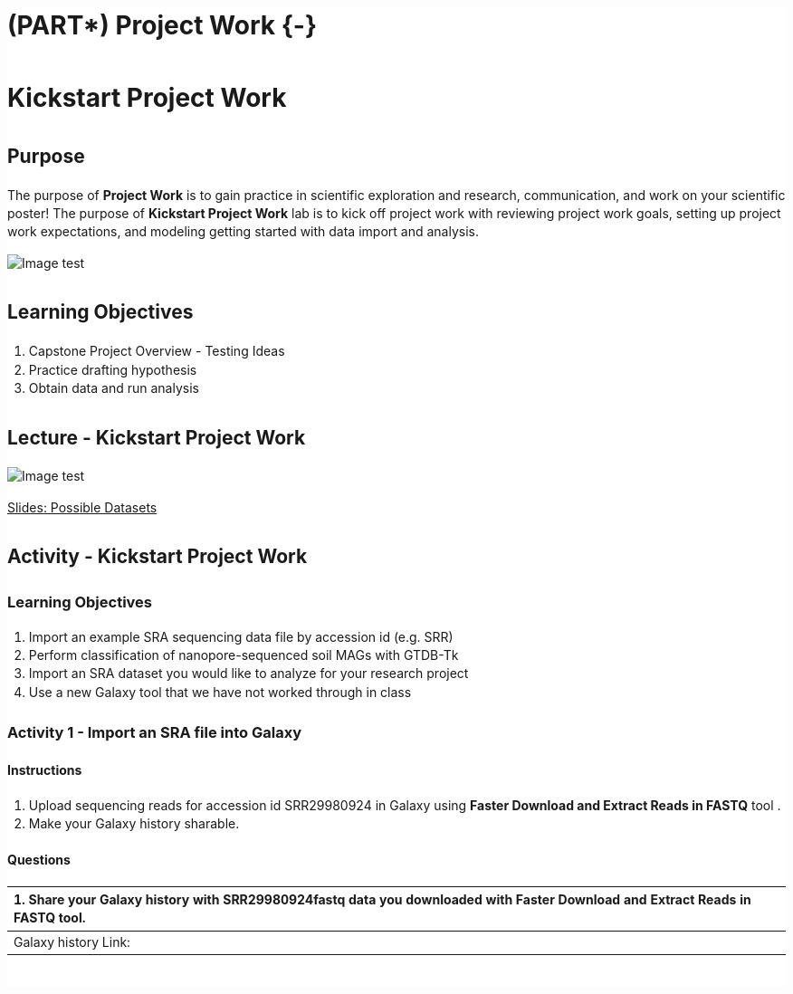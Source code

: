 # (PART\*) Project Work {-}




# Kickstart Project Work

<h2>Purpose</h2>

The purpose of **Project Work** is to gain practice in scientific exploration and research, communication, and work on your scientific poster! The purpose of **Kickstart Project Work** lab is to kick off project work with reviewing project work goals, setting up project work expectations, and modeling getting started with data import and analysis.

<img src="resources/images/project-work_files/figure-html//1hYKF7Ss3vJ8rrUIH7ByNh1BUlRa2fhsJhq8MXzEowCc_g370690c0d46_0_46.png" alt="Image test" width="100%" style="display: block; margin: auto;" />

<h2>Learning Objectives</h2>

1. Capstone Project Overview - Testing Ideas
1. Practice drafting hypothesis
1. Obtain data and run analysis


## Lecture - Kickstart Project Work

<img src="resources/images/project-work_files/figure-html//1j1u4frdYt18nVmjMs6ZPRoP1KfXxognVUYG-2itH6kE_g35f391192_00.png" alt="Image test" width="100%" style="display: block; margin: auto;" />

[Slides: Possible Datasets](https://docs.google.com/presentation/d/1j1u4frdYt18nVmjMs6ZPRoP1KfXxognVUYG-2itH6kE/edit?usp=sharing)


## Activity - Kickstart Project Work

### Learning Objectives

1. Import an example SRA sequencing data file by accession id (e.g. SRR) 
2. Perform classification of nanopore-sequenced soil MAGs with GTDB-Tk
3. Import an SRA dataset you would like to analyze for your research project
4. Use a new Galaxy tool that we have not worked through in class


### Activity 1 - Import an SRA file into Galaxy

#### Instructions

1. Upload sequencing reads for accession id SRR29980924 in Galaxy using **Faster Download and Extract Reads in FASTQ** tool .
2. Make your Galaxy history sharable.

#### Questions

|1. Share your Galaxy history with SRR29980924fastq data you downloaded with Faster Download and Extract Reads in FASTQ tool.|
|:--------|
| Galaxy history Link: |
<br>
